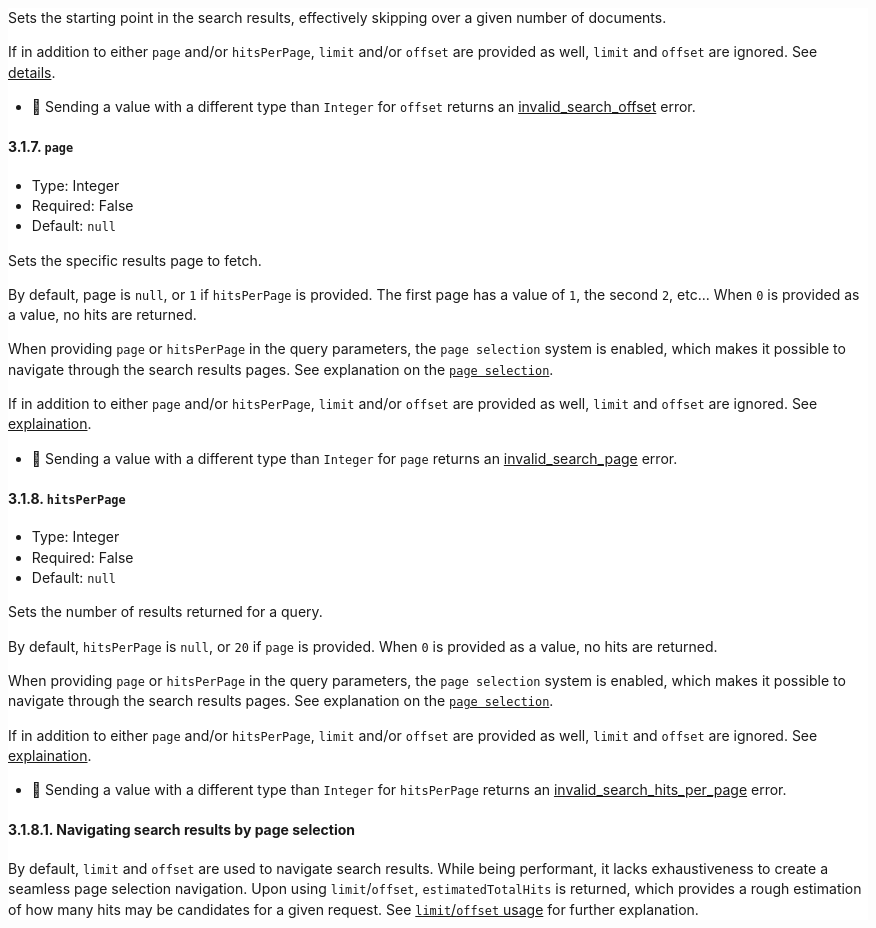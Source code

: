 Sets the starting point in the search results, effectively skipping over a given number of documents.

If in addition to either `page` and/or `hitsPerPage`, `limit` and/or `offset` are provided as well, `limit` and `offset` are ignored. See [details](#3181-navigating-search-results-by-page-selection).

- 🔴 Sending a value with a different type than `Integer` for `offset` returns an [invalid_search_offset](0061-error-format-and-definitions.md#invalid_search_offset) error.

#### 3.1.7. `page`

- Type: Integer
- Required: False
- Default: `null`

Sets the specific results page to fetch.

By default, page is `null`, or `1` if `hitsPerPage` is provided.
The first page has a value of `1`, the second `2`, etc... When `0` is provided as a value, no hits are returned.

When providing `page` or `hitsPerPage` in the query parameters, the `page selection` system is enabled, which makes it possible to navigate through the search results pages. See explanation on the [`page selection`](#3181-navigating-search-results-by-page-selection).

If in addition to either `page` and/or `hitsPerPage`, `limit` and/or `offset` are provided as well, `limit` and `offset` are ignored. See [explaination](#3181-navigating-search-results-by-page-selection).

- 🔴 Sending a value with a different type than `Integer` for `page` returns an [invalid_search_page](0061-error-format-and-definitions.md#invalid_search_page) error.

#### 3.1.8. `hitsPerPage`

- Type: Integer
- Required: False
- Default: `null`

Sets the number of results returned for a query.

By default, `hitsPerPage` is `null`, or `20` if `page` is provided. When `0` is provided as a value, no hits are returned.

When providing `page` or `hitsPerPage` in the query parameters, the `page selection` system is enabled, which makes it possible to navigate through the search results pages. See explanation on the [`page selection`](#3181-navigating-search-results-by-page-selection).

If in addition to either `page` and/or `hitsPerPage`, `limit` and/or `offset` are provided as well, `limit` and `offset` are ignored. See [explaination](#3181-navigating-search-results-by-page-selection).

- 🔴 Sending a value with a different type than `Integer` for `hitsPerPage` returns an [invalid_search_hits_per_page](0061-error-format-and-definitions.md#invalid_search_hits_per_page) error.

#### 3.1.8.1. Navigating search results by page selection

By default, `limit` and `offset` are used to navigate search results. While being performant, it lacks exhaustiveness to create a seamless page selection navigation. Upon using `limit`/`offset`, `estimatedTotalHits` is returned, which provides a rough estimation of how many hits may be candidates for a given request. See [`limit`/`offset` usage](#31811-limitoffset-usage) for further explanation.
